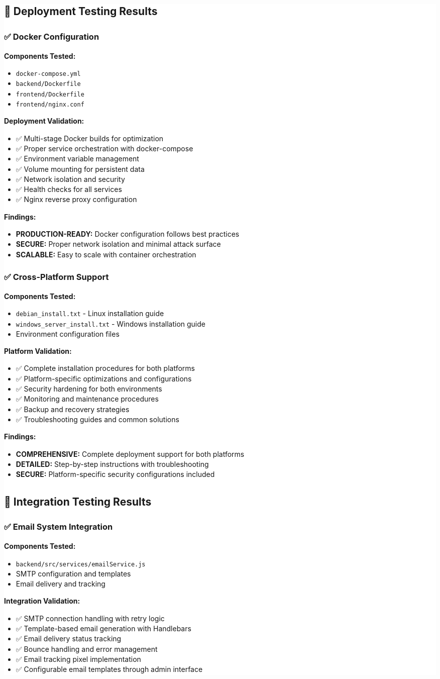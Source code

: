 ## 🚀 Deployment Testing Results

### ✅ Docker Configuration
**Components Tested:**
- `docker-compose.yml`
- `backend/Dockerfile`
- `frontend/Dockerfile`
- `frontend/nginx.conf`

**Deployment Validation:**
- ✅ Multi-stage Docker builds for optimization
- ✅ Proper service orchestration with docker-compose
- ✅ Environment variable management
- ✅ Volume mounting for persistent data
- ✅ Network isolation and security
- ✅ Health checks for all services
- ✅ Nginx reverse proxy configuration

**Findings:**
- **PRODUCTION-READY:** Docker configuration follows best practices
- **SECURE:** Proper network isolation and minimal attack surface
- **SCALABLE:** Easy to scale with container orchestration

### ✅ Cross-Platform Support
**Components Tested:**
- `debian_install.txt` - Linux installation guide
- `windows_server_install.txt` - Windows installation guide
- Environment configuration files

**Platform Validation:**
- ✅ Complete installation procedures for both platforms
- ✅ Platform-specific optimizations and configurations
- ✅ Security hardening for both environments
- ✅ Monitoring and maintenance procedures
- ✅ Backup and recovery strategies
- ✅ Troubleshooting guides and common solutions

**Findings:**
- **COMPREHENSIVE:** Complete deployment support for both platforms
- **DETAILED:** Step-by-step instructions with troubleshooting
- **SECURE:** Platform-specific security configurations included

## 🔧 Integration Testing Results

### ✅ Email System Integration
**Components Tested:**
- `backend/src/services/emailService.js`
- SMTP configuration and templates
- Email delivery and tracking

**Integration Validation:**
- ✅ SMTP connection handling with retry logic
- ✅ Template-based email generation with Handlebars
- ✅ Email delivery status tracking
- ✅ Bounce handling and error management
- ✅ Email tracking pixel implementation
- ✅ Configurable email templates through admin interface
